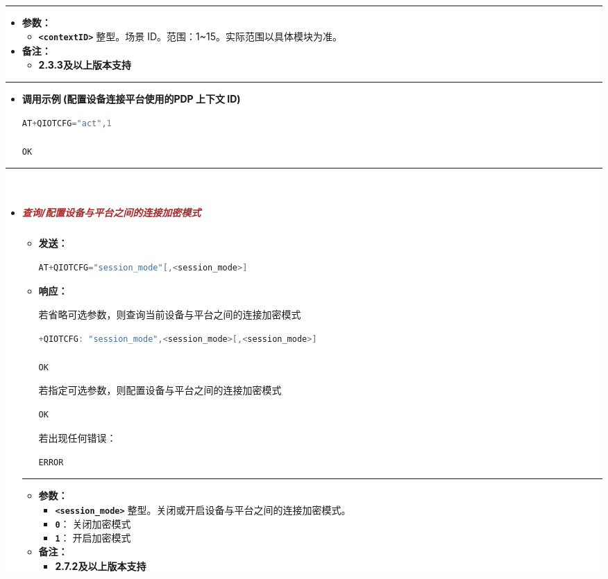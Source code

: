   ---

  * __参数：__
     * __`<contextID>`__ 整型。场景 ID。范围：1~15。实际范围以具体模块为准。 
  * __备注：__
    * __2.3.3及以上版本支持__

  ---

  * __调用示例 (配置设备连接平台使用的PDP 上下文 ID)__

    ```c
    AT+QIOTCFG="act",1
    
    OK
    ```

---
<br>

<span id="查询/配置设备与平台之间的连接加密模式">  </span>

* ##### <span style="color:#A52A2A"> __查询/配置设备与平台之间的连接加密模式__ </span>

  * __发送：__
  
    ```c
    AT+QIOTCFG="session_mode"[,<session_mode>]
    ```
  * __响应：__
  
    若省略可选参数，则查询当前设备与平台之间的连接加密模式
  
    ```c
    +QIOTCFG: "session_mode",<session_mode>[,<session_mode>]
    
    OK
    ```
    
    若指定可选参数，则配置设备与平台之间的连接加密模式
    ```c
    OK
    ```
  
     若出现任何错误：
     ```c
     ERROR
     ```
  
  ---
  
  * __参数：__
     * __`<session_mode>`__ 整型。关闭或开启设备与平台之间的连接加密模式。
      * __`0`__： 关闭加密模式 
      * __`1`__：  开启加密模式 
  * __备注：__
    * __2.7.2及以上版本支持__
  